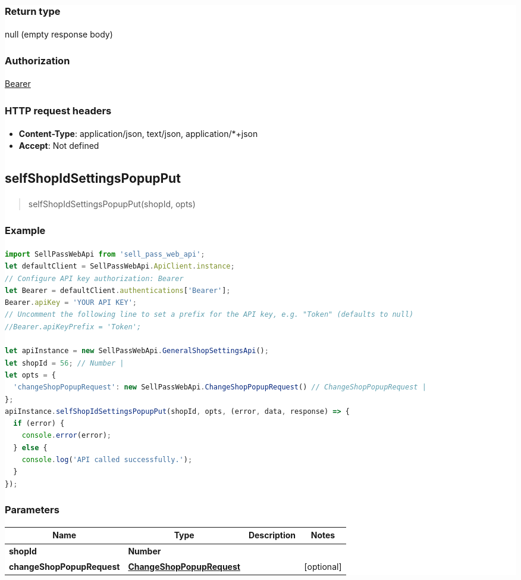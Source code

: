 ### Return type

null (empty response body)

### Authorization

[Bearer](../README.md#Bearer)

### HTTP request headers

- **Content-Type**: application/json, text/json, application/*+json
- **Accept**: Not defined


## selfShopIdSettingsPopupPut

> selfShopIdSettingsPopupPut(shopId, opts)



### Example

```javascript
import SellPassWebApi from 'sell_pass_web_api';
let defaultClient = SellPassWebApi.ApiClient.instance;
// Configure API key authorization: Bearer
let Bearer = defaultClient.authentications['Bearer'];
Bearer.apiKey = 'YOUR API KEY';
// Uncomment the following line to set a prefix for the API key, e.g. "Token" (defaults to null)
//Bearer.apiKeyPrefix = 'Token';

let apiInstance = new SellPassWebApi.GeneralShopSettingsApi();
let shopId = 56; // Number | 
let opts = {
  'changeShopPopupRequest': new SellPassWebApi.ChangeShopPopupRequest() // ChangeShopPopupRequest | 
};
apiInstance.selfShopIdSettingsPopupPut(shopId, opts, (error, data, response) => {
  if (error) {
    console.error(error);
  } else {
    console.log('API called successfully.');
  }
});
```

### Parameters


Name | Type | Description  | Notes
------------- | ------------- | ------------- | -------------
 **shopId** | **Number**|  | 
 **changeShopPopupRequest** | [**ChangeShopPopupRequest**](ChangeShopPopupRequest.md)|  | [optional] 
